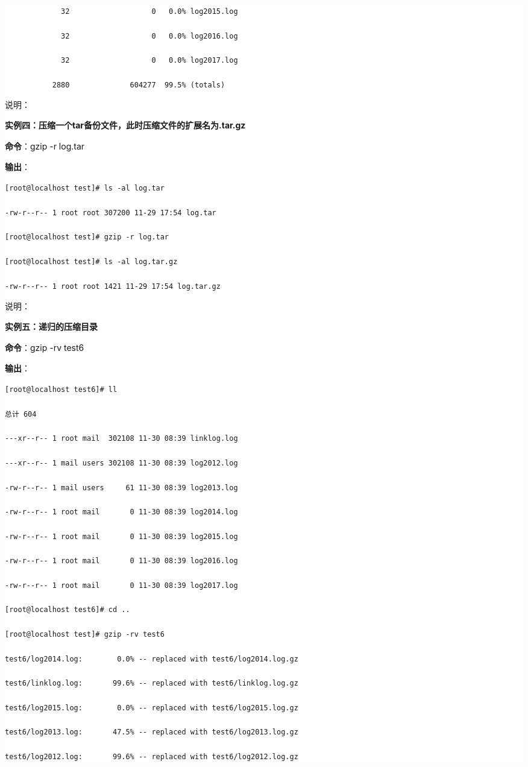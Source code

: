                  32                   0   0.0% log2015.log

                 32                   0   0.0% log2016.log

                 32                   0   0.0% log2017.log

               2880              604277  99.5% (totals)

说明：

**实例四：压缩一个tar备份文件，此时压缩文件的扩展名为.tar.gz**

**命令**：gzip -r log.tar

**输出**：

    [root@localhost test]# ls -al log.tar

    -rw-r--r-- 1 root root 307200 11-29 17:54 log.tar

    [root@localhost test]# gzip -r log.tar

    [root@localhost test]# ls -al log.tar.gz

    -rw-r--r-- 1 root root 1421 11-29 17:54 log.tar.gz

说明：

**实例五：递归的压缩目录**

**命令**：gzip -rv test6

**输出**：

    [root@localhost test6]# ll

    总计 604

    ---xr--r-- 1 root mail  302108 11-30 08:39 linklog.log

    ---xr--r-- 1 mail users 302108 11-30 08:39 log2012.log

    -rw-r--r-- 1 mail users     61 11-30 08:39 log2013.log

    -rw-r--r-- 1 root mail       0 11-30 08:39 log2014.log

    -rw-r--r-- 1 root mail       0 11-30 08:39 log2015.log

    -rw-r--r-- 1 root mail       0 11-30 08:39 log2016.log

    -rw-r--r-- 1 root mail       0 11-30 08:39 log2017.log

    [root@localhost test6]# cd ..

    [root@localhost test]# gzip -rv test6

    test6/log2014.log:        0.0% -- replaced with test6/log2014.log.gz

    test6/linklog.log:       99.6% -- replaced with test6/linklog.log.gz

    test6/log2015.log:        0.0% -- replaced with test6/log2015.log.gz

    test6/log2013.log:       47.5% -- replaced with test6/log2013.log.gz

    test6/log2012.log:       99.6% -- replaced with test6/log2012.log.gz
